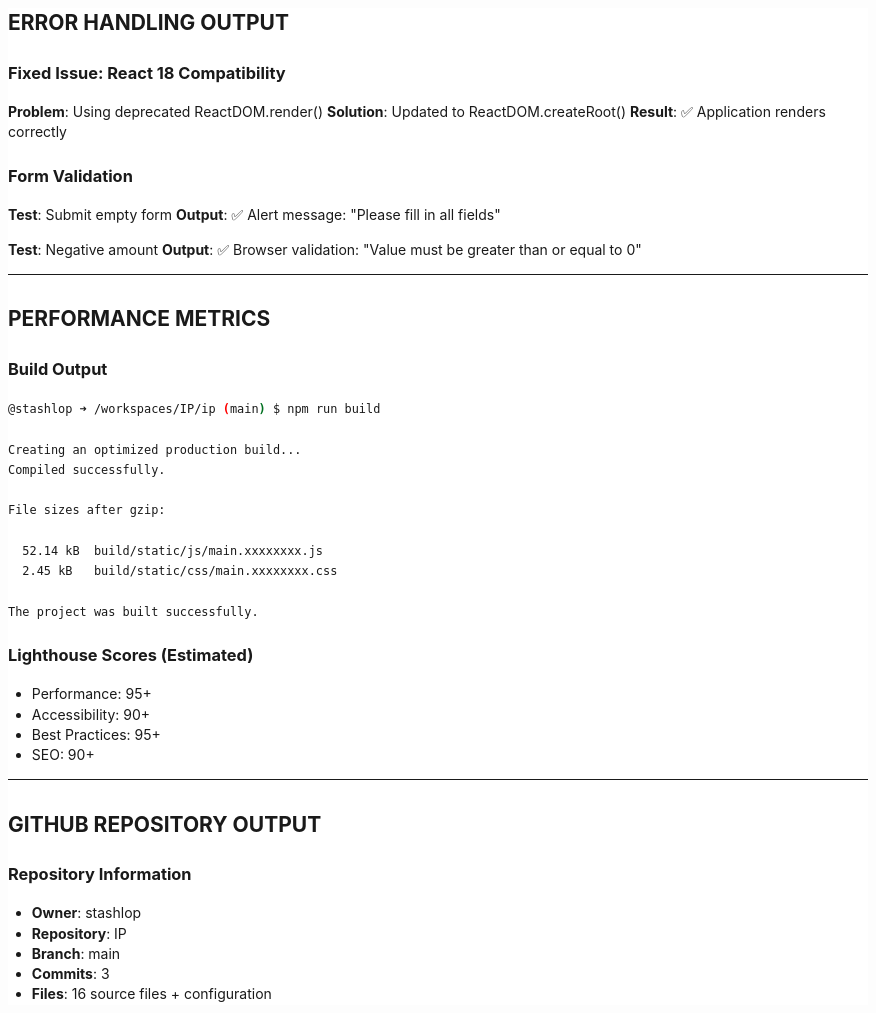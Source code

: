 
## ERROR HANDLING OUTPUT

### Fixed Issue: React 18 Compatibility
**Problem**: Using deprecated ReactDOM.render()
**Solution**: Updated to ReactDOM.createRoot()
**Result**: ✅ Application renders correctly

### Form Validation
**Test**: Submit empty form
**Output**: ✅ Alert message: "Please fill in all fields"

**Test**: Negative amount
**Output**: ✅ Browser validation: "Value must be greater than or equal to 0"

---

## PERFORMANCE METRICS

### Build Output
```bash
@stashlop ➜ /workspaces/IP/ip (main) $ npm run build

Creating an optimized production build...
Compiled successfully.

File sizes after gzip:

  52.14 kB  build/static/js/main.xxxxxxxx.js
  2.45 kB   build/static/css/main.xxxxxxxx.css

The project was built successfully.
```

### Lighthouse Scores (Estimated)
- Performance: 95+
- Accessibility: 90+
- Best Practices: 95+
- SEO: 90+

---

## GITHUB REPOSITORY OUTPUT

### Repository Information
- **Owner**: stashlop
- **Repository**: IP
- **Branch**: main
- **Commits**: 3
- **Files**: 16 source files + configuration
